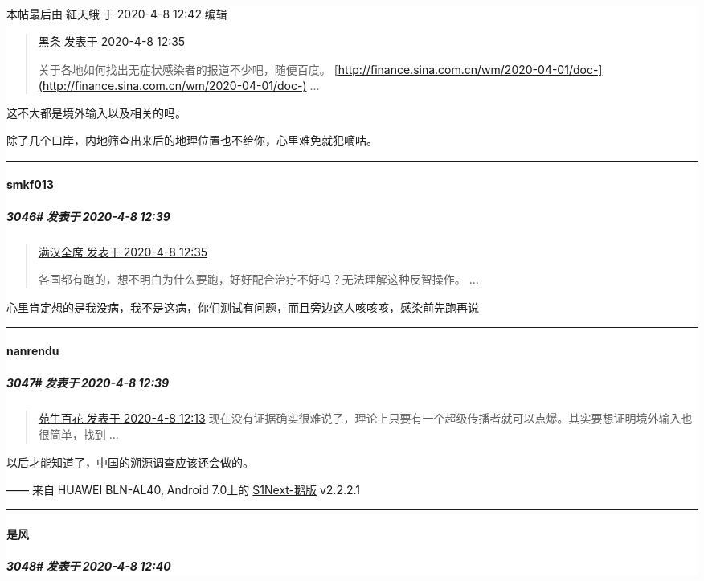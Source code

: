 

 本帖最后由 紅天蛾 于 2020-4-8 12:42 编辑 
<blockquote><a href="httphttps://bbs.saraba1st.com/2b/forum.php?mod=redirect&amp;goto=findpost&amp;pid=47012973&amp;ptid=1922737" target="_blank">黑条 发表于 2020-4-8 12:35</a>

关于各地如何找出无症状感染者的报道不少吧，随便百度。
[http://finance.sina.com.cn/wm/2020-04-01/doc-](http://finance.sina.com.cn/wm/2020-04-01/doc-) ...</blockquote>
这不大都是境外输入以及相关的吗。


除了几个口岸，内地筛查出来后的地理位置也不给你，心里难免就犯嘀咕。








*****

####  smkf013  
##### 3046#       发表于 2020-4-8 12:39



<blockquote><a href="httphttps://bbs.saraba1st.com/2b/forum.php?mod=redirect&amp;goto=findpost&amp;pid=47012967&amp;ptid=1922737" target="_blank">满汉全席 发表于 2020-4-8 12:35</a>

各国都有跑的，想不明白为什么要跑，好好配合治疗不好吗？无法理解这种反智操作。 ...</blockquote>
心里肯定想的是我没病，我不是这病，你们测试有问题，而且旁边这人咳咳咳，感染前先跑再说







*****

####  nanrendu  
##### 3047#       发表于 2020-4-8 12:39



<blockquote><a href="httphttps://bbs.saraba1st.com/2b/forum.php?mod=redirect&amp;goto=findpost&amp;pid=47012765&amp;ptid=1922737" target="_blank">苑生百花 发表于 2020-4-8 12:13</a>
现在没有证据确实很难说了，理论上只要有一个超级传播者就可以点爆。其实要想证明境外输入也很简单，找到 ...</blockquote>
以后才能知道了，中国的溯源调查应该还会做的。

—— 来自 HUAWEI BLN-AL40, Android 7.0上的 [S1Next-鹅版](https://github.com/ykrank/S1-Next/releases) v2.2.2.1







*****

####  是风  
##### 3048#       发表于 2020-4-8 12:40
